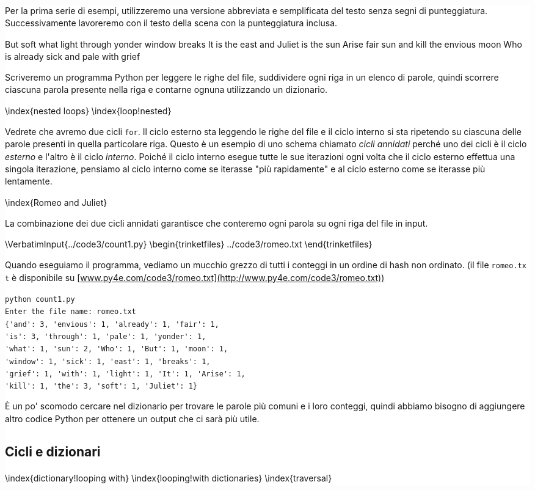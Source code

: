 Per la prima serie di esempi, utilizzeremo una versione abbreviata e semplificata del testo senza segni di punteggiatura. Successivamente lavoreremo con il testo della scena con la punteggiatura inclusa.

But soft what light through yonder window breaks
It is the east and Juliet is the sun
Arise fair sun and kill the envious moon
Who is already sick and pale with grief

Scriveremo un programma Python per leggere le righe del file, suddividere ogni riga in un elenco di parole, quindi scorrere ciascuna parola presente nella riga e contarne ognuna utilizzando un dizionario.

\index{nested loops}
\index{loop!nested}

Vedrete che avremo due cicli `for`. Il ciclo esterno sta leggendo le righe del file e il ciclo interno si sta ripetendo su ciascuna delle parole presenti in quella particolare riga. Questo è un esempio di uno schema chiamato *cicli annidati* perché uno dei cicli è il ciclo *esterno* e l'altro è il ciclo *interno*.  Poiché il ciclo interno esegue tutte le sue iterazioni ogni volta che il ciclo esterno effettua una singola iterazione, pensiamo al ciclo interno come se iterasse "più rapidamente" e al ciclo esterno come se iterasse più lentamente.

\index{Romeo and Juliet}

La combinazione dei due cicli annidati garantisce che conteremo ogni parola su ogni riga del file in input.

\VerbatimInput{../code3/count1.py}
\begin{trinketfiles}
../code3/romeo.txt
\end{trinketfiles}

Quando eseguiamo il programma, vediamo un mucchio grezzo di tutti i conteggi in un ordine di hash non ordinato. (il file `romeo.txt` è disponibile su
[www.py4e.com/code3/romeo.txt](http://www.py4e.com/code3/romeo.txt))

~~~~
python count1.py
Enter the file name: romeo.txt
{'and': 3, 'envious': 1, 'already': 1, 'fair': 1,
'is': 3, 'through': 1, 'pale': 1, 'yonder': 1,
'what': 1, 'sun': 2, 'Who': 1, 'But': 1, 'moon': 1,
'window': 1, 'sick': 1, 'east': 1, 'breaks': 1,
'grief': 1, 'with': 1, 'light': 1, 'It': 1, 'Arise': 1,
'kill': 1, 'the': 3, 'soft': 1, 'Juliet': 1}
~~~~

È un po' scomodo cercare nel dizionario per trovare le parole più comuni e i loro conteggi, quindi abbiamo bisogno di aggiungere altro codice Python per ottenere un output che ci sarà più utile.  

Cicli e dizionari
------------------------

\index{dictionary!looping with}
\index{looping!with dictionaries}
\index{traversal}
